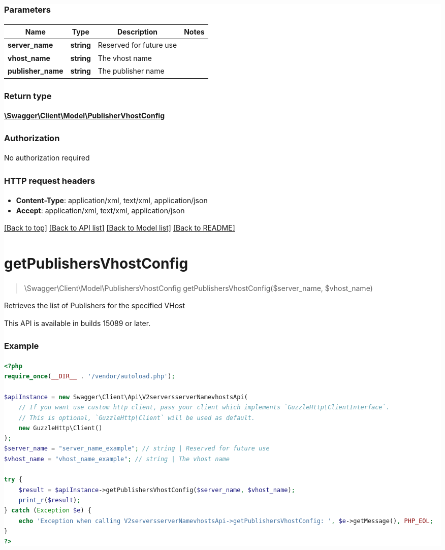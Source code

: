 ### Parameters

Name | Type | Description  | Notes
------------- | ------------- | ------------- | -------------
 **server_name** | **string**| Reserved for future use |
 **vhost_name** | **string**| The vhost name |
 **publisher_name** | **string**| The publisher name |

### Return type

[**\Swagger\Client\Model\PublisherVhostConfig**](../Model/PublisherVhostConfig.md)

### Authorization

No authorization required

### HTTP request headers

 - **Content-Type**: application/xml, text/xml, application/json
 - **Accept**: application/xml, text/xml, application/json

[[Back to top]](#) [[Back to API list]](../../README.md#documentation-for-api-endpoints) [[Back to Model list]](../../README.md#documentation-for-models) [[Back to README]](../../README.md)

# **getPublishersVhostConfig**
> \Swagger\Client\Model\PublishersVhostConfig getPublishersVhostConfig($server_name, $vhost_name)

Retrieves the list of Publishers for the specified VHost

This API is available in builds 15089 or later.

### Example
```php
<?php
require_once(__DIR__ . '/vendor/autoload.php');

$apiInstance = new Swagger\Client\Api\V2serversserverNamevhostsApi(
    // If you want use custom http client, pass your client which implements `GuzzleHttp\ClientInterface`.
    // This is optional, `GuzzleHttp\Client` will be used as default.
    new GuzzleHttp\Client()
);
$server_name = "server_name_example"; // string | Reserved for future use
$vhost_name = "vhost_name_example"; // string | The vhost name

try {
    $result = $apiInstance->getPublishersVhostConfig($server_name, $vhost_name);
    print_r($result);
} catch (Exception $e) {
    echo 'Exception when calling V2serversserverNamevhostsApi->getPublishersVhostConfig: ', $e->getMessage(), PHP_EOL;
}
?>
```
